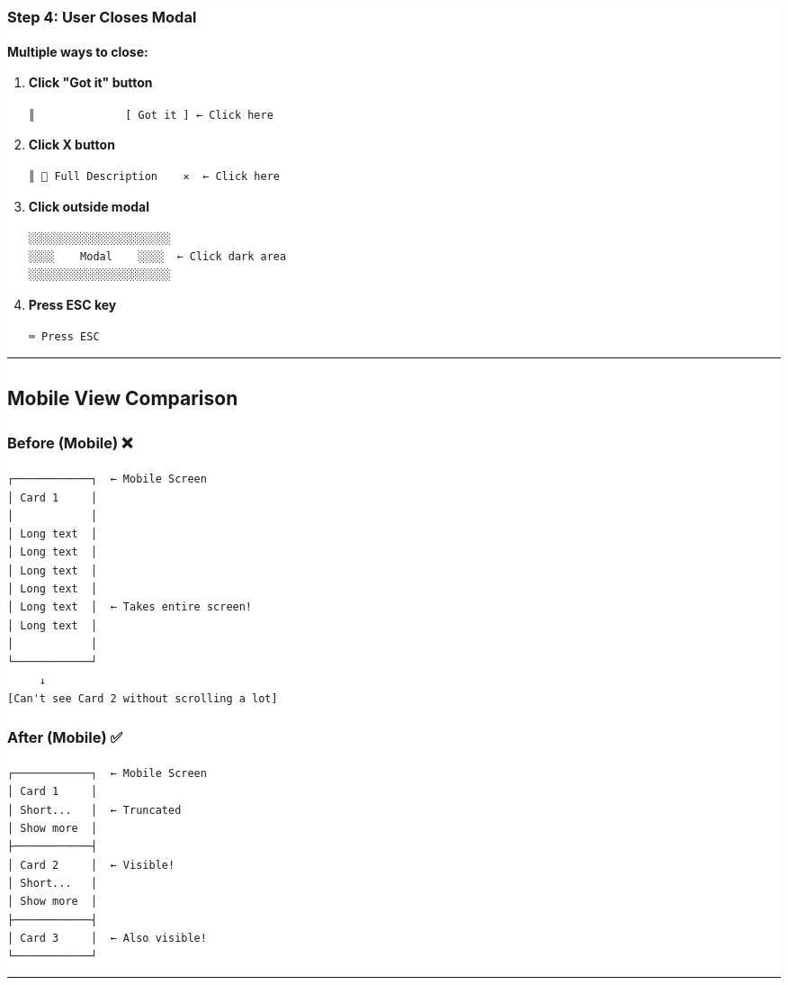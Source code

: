### Step 4: User Closes Modal
**Multiple ways to close:**

1. **Click "Got it" button**
   ```
   ║              [ Got it ] ← Click here
   ```

2. **Click X button**
   ```
   ║ 📄 Full Description    ✕  ← Click here
   ```

3. **Click outside modal**
   ```
   ░░░░░░░░░░░░░░░░░░░░░░
   ░░░░    Modal    ░░░░  ← Click dark area
   ░░░░░░░░░░░░░░░░░░░░░░
   ```

4. **Press ESC key**
   ```
   ⌨️ Press ESC
   ```

---

## Mobile View Comparison

### Before (Mobile) ❌
```
┌────────────┐  ← Mobile Screen
│ Card 1     │
│            │
│ Long text  │
│ Long text  │
│ Long text  │
│ Long text  │
│ Long text  │  ← Takes entire screen!
│ Long text  │
│            │
└────────────┘
     ↓
[Can't see Card 2 without scrolling a lot]
```

### After (Mobile) ✅
```
┌────────────┐  ← Mobile Screen
│ Card 1     │
│ Short...   │  ← Truncated
│ Show more  │
├────────────┤
│ Card 2     │  ← Visible!
│ Short...   │
│ Show more  │
├────────────┤
│ Card 3     │  ← Also visible!
└────────────┘
```

---
